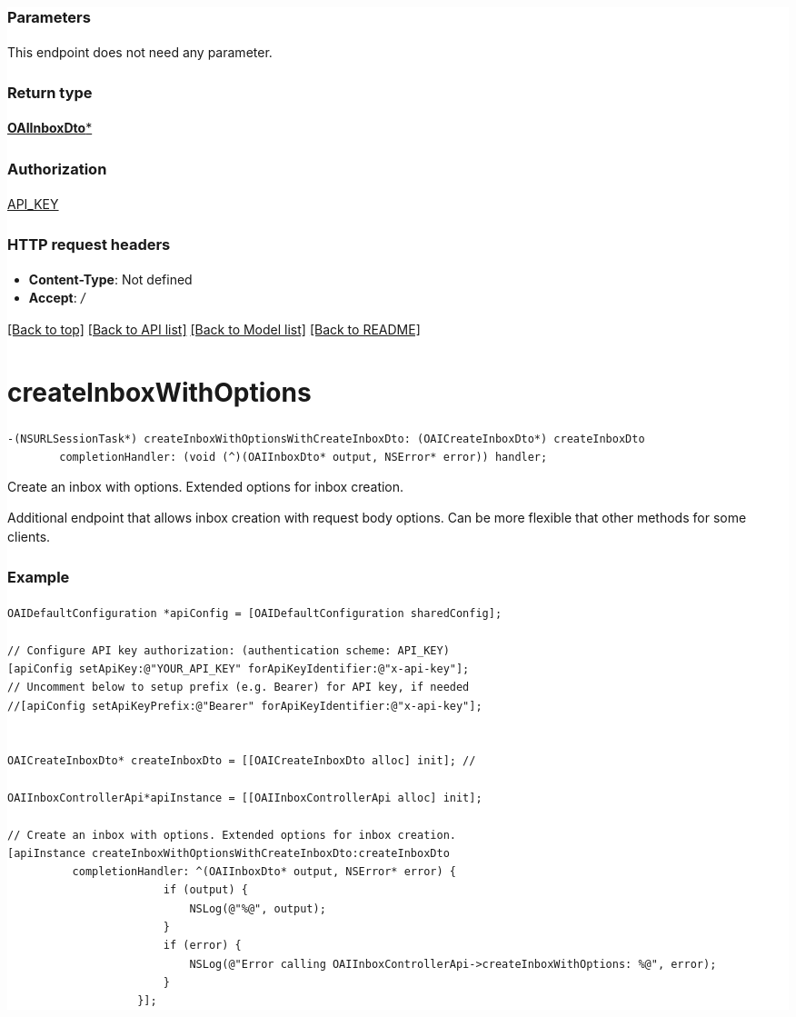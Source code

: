 ### Parameters
This endpoint does not need any parameter.

### Return type

[**OAIInboxDto***](OAIInboxDto)

### Authorization

[API_KEY](../README#API_KEY)

### HTTP request headers

 - **Content-Type**: Not defined
 - **Accept**: */*

[[Back to top]](#) [[Back to API list]](../README#documentation-for-api-endpoints) [[Back to Model list]](../README#documentation-for-models) [[Back to README]](../README)

# **createInboxWithOptions**
```objc
-(NSURLSessionTask*) createInboxWithOptionsWithCreateInboxDto: (OAICreateInboxDto*) createInboxDto
        completionHandler: (void (^)(OAIInboxDto* output, NSError* error)) handler;
```

Create an inbox with options. Extended options for inbox creation.

Additional endpoint that allows inbox creation with request body options. Can be more flexible that other methods for some clients.

### Example 
```objc
OAIDefaultConfiguration *apiConfig = [OAIDefaultConfiguration sharedConfig];

// Configure API key authorization: (authentication scheme: API_KEY)
[apiConfig setApiKey:@"YOUR_API_KEY" forApiKeyIdentifier:@"x-api-key"];
// Uncomment below to setup prefix (e.g. Bearer) for API key, if needed
//[apiConfig setApiKeyPrefix:@"Bearer" forApiKeyIdentifier:@"x-api-key"];


OAICreateInboxDto* createInboxDto = [[OAICreateInboxDto alloc] init]; // 

OAIInboxControllerApi*apiInstance = [[OAIInboxControllerApi alloc] init];

// Create an inbox with options. Extended options for inbox creation.
[apiInstance createInboxWithOptionsWithCreateInboxDto:createInboxDto
          completionHandler: ^(OAIInboxDto* output, NSError* error) {
                        if (output) {
                            NSLog(@"%@", output);
                        }
                        if (error) {
                            NSLog(@"Error calling OAIInboxControllerApi->createInboxWithOptions: %@", error);
                        }
                    }];
```
